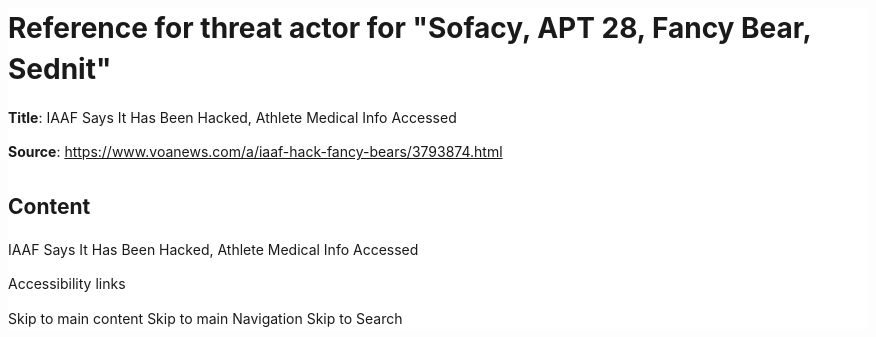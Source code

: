 # Reference for threat actor for "Sofacy, APT 28, Fancy Bear, Sednit"

**Title**: IAAF Says It Has Been Hacked, Athlete Medical Info Accessed

**Source**: https://www.voanews.com/a/iaaf-hack-fancy-bears/3793874.html

## Content





 


IAAF Says It Has Been Hacked, Athlete Medical Info Accessed












































 










Accessibility links

Skip to main content
Skip to main Navigation
Skip to Search

